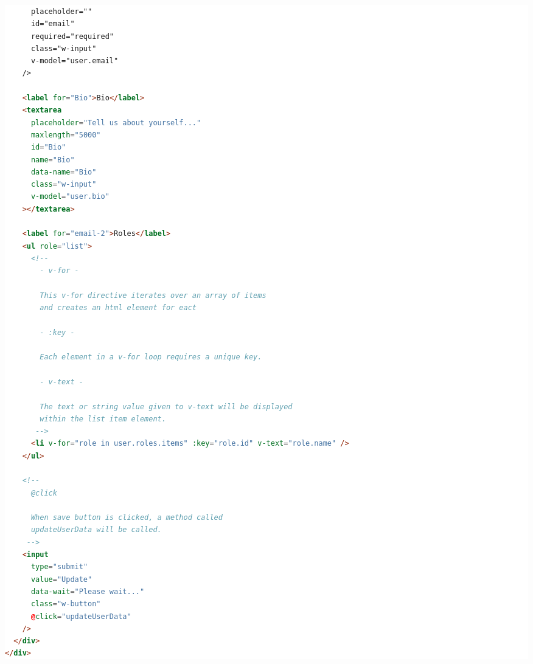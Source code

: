 ```html
      placeholder=""
      id="email"
      required="required"
      class="w-input"
      v-model="user.email"
    />

    <label for="Bio">Bio</label>
    <textarea
      placeholder="Tell us about yourself..."
      maxlength="5000"
      id="Bio"
      name="Bio"
      data-name="Bio"
      class="w-input"
      v-model="user.bio"
    ></textarea>

    <label for="email-2">Roles</label>
    <ul role="list">
      <!-- 
        - v-for -

        This v-for directive iterates over an array of items
        and creates an html element for eact

        - :key -

        Each element in a v-for loop requires a unique key.

        - v-text -

        The text or string value given to v-text will be displayed
        within the list item element.
       -->
      <li v-for="role in user.roles.items" :key="role.id" v-text="role.name" />
    </ul>

    <!-- 
      @click

      When save button is clicked, a method called
      updateUserData will be called.
     -->
    <input
      type="submit"
      value="Update"
      data-wait="Please wait..."
      class="w-button"
      @click="updateUserData"
    />
  </div>
</div>
```
